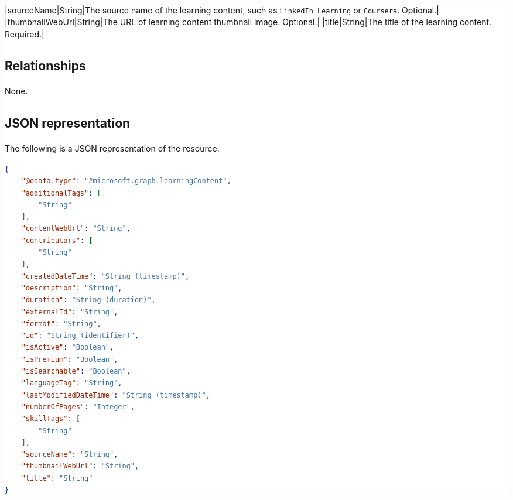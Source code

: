 |sourceName|String|The source name of the learning content, such as `LinkedIn Learning` or `Coursera`. Optional.|
|thumbnailWebUrl|String|The URL of learning content thumbnail image. Optional.|
|title|String|The title of the learning content. Required.|

## Relationships

None.

## JSON representation

The following is a JSON representation of the resource.

``` json
{
    "@odata.type": "#microsoft.graph.learningContent",
    "additionalTags": [
        "String"
    ],
    "contentWebUrl": "String",
    "contributors": [
        "String"
    ],
    "createdDateTime": "String (timestamp)",
    "description": "String",
    "duration": "String (duration)",
    "externalId": "String",
    "format": "String",
    "id": "String (identifier)",
    "isActive": "Boolean",
    "isPremium": "Boolean",
    "isSearchable": "Boolean",
    "languageTag": "String",
    "lastModifiedDateTime": "String (timestamp)",
    "numberOfPages": "Integer",
    "skillTags": [
        "String"
    ],
    "sourceName": "String",
    "thumbnailWebUrl": "String",
    "title": "String"
}
```
